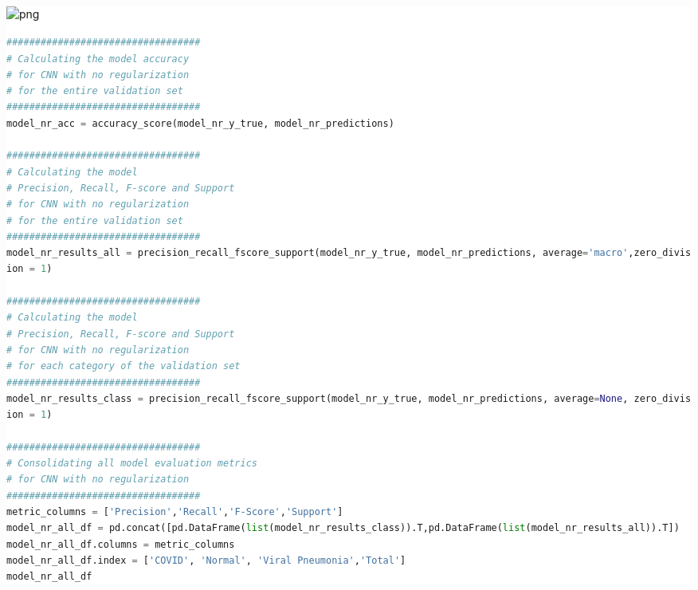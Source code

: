 ```python
```


    
![png](output_69_0.png)
    



```python
##################################
# Calculating the model accuracy
# for CNN with no regularization
# for the entire validation set
##################################
model_nr_acc = accuracy_score(model_nr_y_true, model_nr_predictions)

##################################
# Calculating the model 
# Precision, Recall, F-score and Support
# for CNN with no regularization
# for the entire validation set
##################################
model_nr_results_all = precision_recall_fscore_support(model_nr_y_true, model_nr_predictions, average='macro',zero_division = 1)

##################################
# Calculating the model 
# Precision, Recall, F-score and Support
# for CNN with no regularization
# for each category of the validation set
##################################
model_nr_results_class = precision_recall_fscore_support(model_nr_y_true, model_nr_predictions, average=None, zero_division = 1)

##################################
# Consolidating all model evaluation metrics 
# for CNN with no regularization
##################################
metric_columns = ['Precision','Recall','F-Score','Support']
model_nr_all_df = pd.concat([pd.DataFrame(list(model_nr_results_class)).T,pd.DataFrame(list(model_nr_results_all)).T])
model_nr_all_df.columns = metric_columns
model_nr_all_df.index = ['COVID', 'Normal', 'Viral Pneumonia','Total']
model_nr_all_df
```




<div>
<style scoped>
    .dataframe tbody tr th:only-of-type {
        vertical-align: middle;
    }
